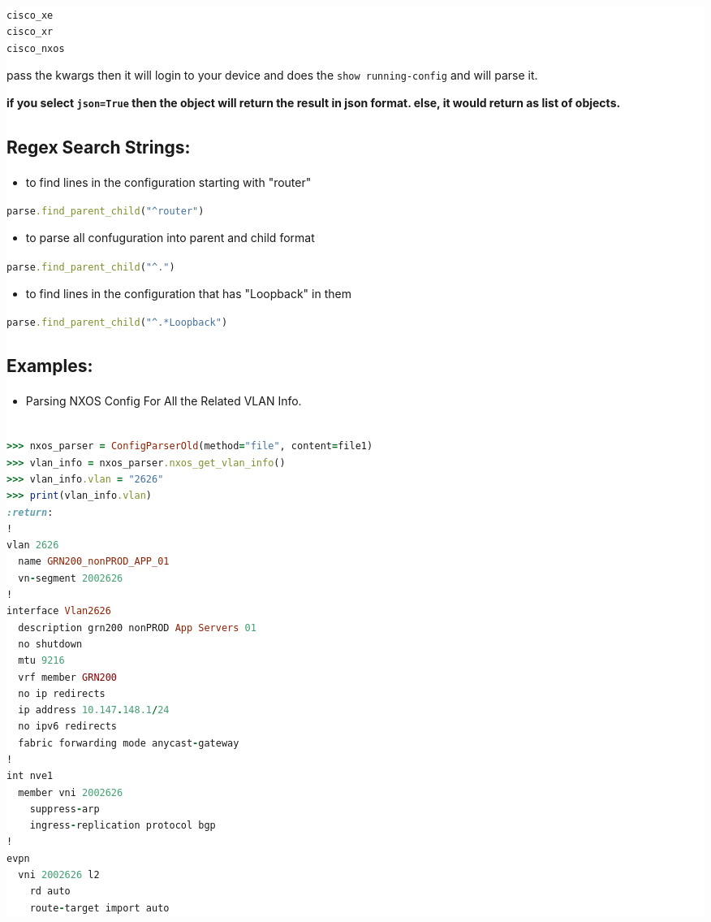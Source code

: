 ```ruby
cisco_xe
cisco_xr
cisco_nxos
```
pass the kwargs then it will login to your device and does the `show running-config` and will parse it. 

**if you select `json=True` then the object will return the result in json format. else, it would return as list of objects.**


## Regex Search Strings:

* to find lines in the configuration starting with "router"
```ruby
parse.find_parent_child("^router")
```


* to parse all confuguration into parent and child format
```ruby
parse.find_parent_child("^.")
```


* to find lines in the configuration that has "Loopback" in them
```ruby
parse.find_parent_child("^.*Loopback")

```


## Examples:

* Parsing NXOS Config For All the Related VLAN Info.


```ruby

>>> nxos_parser = ConfigParserOld(method="file", content=file1)
>>> vlan_info = nxos_parser.nxos_get_vlan_info()
>>> vlan_info.vlan = "2626"
>>> print(vlan_info.vlan)
:return:
!
vlan 2626
  name GRN200_nonPROD_APP_01
  vn-segment 2002626
!
interface Vlan2626
  description grn200 nonPROD App Servers 01
  no shutdown
  mtu 9216
  vrf member GRN200
  no ip redirects
  ip address 10.147.148.1/24
  no ipv6 redirects
  fabric forwarding mode anycast-gateway
!
int nve1
  member vni 2002626
    suppress-arp
    ingress-replication protocol bgp
!
evpn
  vni 2002626 l2
    rd auto
    route-target import auto
```